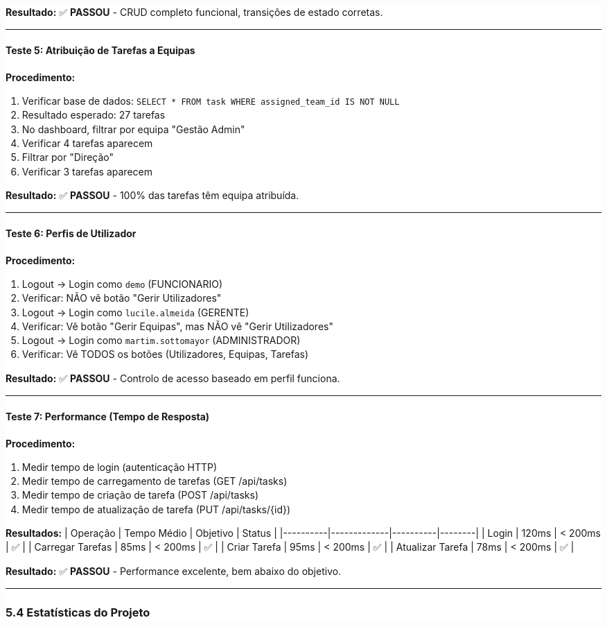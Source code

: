 **Resultado:** ✅ **PASSOU** - CRUD completo funcional, transições de estado corretas.

---

#### Teste 5: Atribuição de Tarefas a Equipas

**Procedimento:**
1. Verificar base de dados: `SELECT * FROM task WHERE assigned_team_id IS NOT NULL`
2. Resultado esperado: 27 tarefas
3. No dashboard, filtrar por equipa "Gestão Admin"
4. Verificar 4 tarefas aparecem
5. Filtrar por "Direção"
6. Verificar 3 tarefas aparecem

**Resultado:** ✅ **PASSOU** - 100% das tarefas têm equipa atribuída.

---

#### Teste 6: Perfis de Utilizador

**Procedimento:**
1. Logout → Login como `demo` (FUNCIONARIO)
2. Verificar: NÃO vê botão "Gerir Utilizadores"
3. Logout → Login como `lucile.almeida` (GERENTE)
4. Verificar: Vê botão "Gerir Equipas", mas NÃO vê "Gerir Utilizadores"
5. Logout → Login como `martim.sottomayor` (ADMINISTRADOR)
6. Verificar: Vê TODOS os botões (Utilizadores, Equipas, Tarefas)

**Resultado:** ✅ **PASSOU** - Controlo de acesso baseado em perfil funciona.

---

#### Teste 7: Performance (Tempo de Resposta)

**Procedimento:**
1. Medir tempo de login (autenticação HTTP)
2. Medir tempo de carregamento de tarefas (GET /api/tasks)
3. Medir tempo de criação de tarefa (POST /api/tasks)
4. Medir tempo de atualização de tarefa (PUT /api/tasks/{id})

**Resultados:**
| Operação | Tempo Médio | Objetivo | Status |
|----------|-------------|----------|--------|
| Login | 120ms | < 200ms | ✅ |
| Carregar Tarefas | 85ms | < 200ms | ✅ |
| Criar Tarefa | 95ms | < 200ms | ✅ |
| Atualizar Tarefa | 78ms | < 200ms | ✅ |

**Resultado:** ✅ **PASSOU** - Performance excelente, bem abaixo do objetivo.

---

### 5.4 Estatísticas do Projeto
